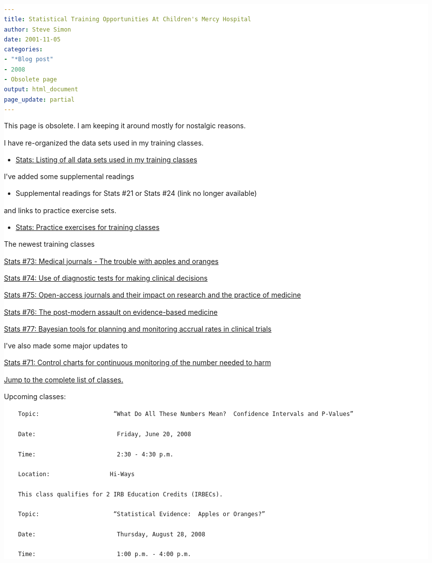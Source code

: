 ```yaml
---
title: Statistical Training Opportunities At Children's Mercy Hospital
author: Steve Simon
date: 2001-11-05
categories:
- "*Blog post"
- 2008
- Obsolete page
output: html_document
page_update: partial
---
```


This page is obsolete. I am keeping it around mostly for nostalgic reasons.



I have re-organized the data sets used in my training classes.

- [Stats: Listing of all data sets used in my training classes][sim4]

[sim4]: http://www.pmean.com/12a/AllDataSets.htm

I've added some supplemental readings

- Supplemental readings for Stats #21 or Stats #24 (link no longer available)

and links to practice exercise sets.

- [Stats: Practice exercises for training classes][sim5]

[sim5]: http://www.pmean.com/12a/training/exercises.asp

The newest training classes

[Stats #73: Medical journals - The trouble with apples and oranges][sim6]

[sim6]: http://www.pmean.com/12a/hand73.asp

[Stats #74: Use of diagnostic tests for making clinical decisions][sim7]

[sim7]: http://www.pmean.com/12a/hand74.asp

[Stats #75: Open-access journals and their impact on research and the practice of medicine][sim8]

[sim8]: http://www.pmean.com/12a/hand75.asp

[Stats #76: The post-modern assault on evidence-based medicine][sim9]

[sim9]: http://www.pmean.com/12a/hand76.asp

[Stats #77: Bayesian tools for planning and monitoring accrual rates in clinical trials][sima]

[sima]: http://www.pmean.com/12a/hand77.asp

I've also made some major updates to

[Stats #71: Control charts for continuous monitoring of the number needed to harm][simb]

[simb]: http://www.pmean.com/12a/hand71.asp

[Jump to the complete list of classes.][simc]

[simc]: http://www.pmean.com/08/training.html#ClassList

Upcoming classes:

```
    Topic:                     “What Do All These Numbers Mean?  Confidence Intervals and P-Values”        

    Date:                       Friday, June 20, 2008

    Time:                       2:30 - 4:30 p.m.

    Location:                 Hi-Ways

    This class qualifies for 2 IRB Education Credits (IRBECs).

    Topic:                     “Statistical Evidence:  Apples or Oranges?”        

    Date:                       Thursday, August 28, 2008

    Time:                       1:00 p.m. - 4:00 p.m.

```

[sim01]: http://www.pmean.com/12a/hand01.asp
[sim02]: http://www.pmean.com/12a/hand02.asp
[sim03]: http://www.pmean.com/12a/hand03.asp
[sim04]: http://www.pmean.com/12a/hand04.asp
[sim05]: http://www.pmean.com/12a/hand05.asp
[sim10]: http://www.pmean.com/12a/hand10.asp
[sim11]: http://www.pmean.com/12a/hand11.asp
[sim12]: http://www.pmean.com/12a/hand12.asp
[sim13]: http://www.pmean.com/12a/hand13.asp
[sim17]: http://www.pmean.com/12a/hand17.asp
[sim18]: http://www.pmean.com/12a/hand18.asp
[sim19]: http://www.pmean.com/07/hand18condensed.html
[sim21]: http://www.pmean.com/12a/hand21.asp
[sim22]: http://www.pmean.com/12a/hand22.asp
[sim23]: http://www.pmean.com/12a/hand23.asp
[sim24]: http://www.pmean.com/12a/hand24.asp
[sim25]: http://www.pmean.com/12a/hand25.asp
[sim31]: http://www.pmean.com/12a/hand31.asp
[sim32]: http://www.pmean.com/12a/hand32.asp
[sim32a]: http://www.pmean.com/12a/hand32a.asp
[sim32b]: http://www.pmean.com/12a/hand32b.asp
[sim32c]: http://www.pmean.com/12a/hand32c.asp
[sim33]: http://www.pmean.com/12a/hand33.asp
[sim34]: http://www.pmean.com/12a/hand34.asp
[sim35]: http://www.pmean.com/12a/hand35.asp
[sim36]: http://www.pmean.com/12a/hand36.asp
[sim41]: http://www.pmean.com/12a/hand41.asp
[sim42]: http://www.pmean.com/12a/hand42.asp
[sim43]: http://www.pmean.com/12a/hand43.asp
[sim44]: http://www.pmean.com/12a/hand44.asp
[sim45]: http://www.pmean.com/12a/hand45.asp
[sim51]: http://www.pmean.com/12a/hand51.asp
[sim52]: http://www.pmean.com/12a/hand52.asp
[sim53]: http://www.pmean.com/12a/hand53.asp
[sim61]: http://www.pmean.com/12a/hand61.asp
[sim62]: http://www.pmean.com/12a/hand62.asp
[sim63]: http://www.pmean.com/12a/hand63.asp
[sim64]: http://www.pmean.com/12a/hand64.asp
[sim65]: http://www.pmean.com/12a/hand65.asp
[sim66]: http://www.pmean.com/12a/hand66.asp
[sim67]: http://www.pmean.com/12a/hand67.asp
[sim68]: http://www.pmean.com/12a/hand68.asp
[sim71]: http://www.pmean.com/12a/hand71.asp
[sim72]: http://www.pmean.com/12a/hand72.asp
[sim73]: http://www.pmean.com/12a/hand73.asp
[sim74]: http://www.pmean.com/12a/hand74.asp
[sim75]: http://www.pmean.com/12a/hand75.asp
[sim76]: http://www.pmean.com/12a/hand76.asp
[sim77]: http://www.pmean.com/12a/hand77.asp
[sim1]: http://www.pmean.com/08/Training.html
[sim2]: http://www.pmean.com/original_site.html